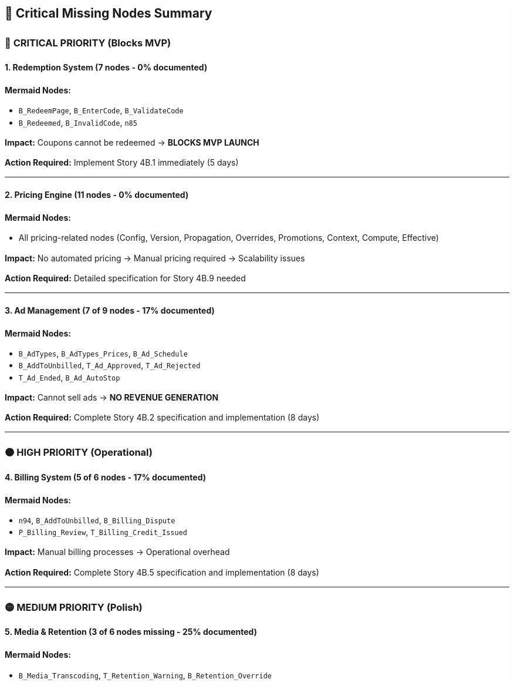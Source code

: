 
## 🚨 Critical Missing Nodes Summary

### 🔴 **CRITICAL PRIORITY (Blocks MVP)**

#### 1. Redemption System (7 nodes - 0% documented)
**Mermaid Nodes:**
- `B_RedeemPage`, `B_EnterCode`, `B_ValidateCode`
- `B_Redeemed`, `B_InvalidCode`, `n85`

**Impact:** Coupons cannot be redeemed → **BLOCKS MVP LAUNCH**

**Action Required:** Implement Story 4B.1 immediately (5 days)

---

#### 2. Pricing Engine (11 nodes - 0% documented)
**Mermaid Nodes:**
- All pricing-related nodes (Config, Version, Propagation, Overrides, Promotions, Context, Compute, Effective)

**Impact:** No automated pricing → Manual pricing required → Scalability issues

**Action Required:** Detailed specification for Story 4B.9 needed

---

#### 3. Ad Management (7 of 9 nodes - 17% documented)
**Mermaid Nodes:**
- `B_AdTypes`, `B_AdTypes_Prices`, `B_Ad_Schedule`
- `B_AddToUnbilled`, `T_Ad_Approved`, `T_Ad_Rejected`
- `T_Ad_Ended`, `B_Ad_AutoStop`

**Impact:** Cannot sell ads → **NO REVENUE GENERATION**

**Action Required:** Complete Story 4B.2 specification and implementation (8 days)

---

### 🟠 **HIGH PRIORITY (Operational)**

#### 4. Billing System (5 of 6 nodes - 17% documented)
**Mermaid Nodes:**
- `n94`, `B_AddToUnbilled`, `B_Billing_Dispute`
- `P_Billing_Review`, `T_Billing_Credit_Issued`

**Impact:** Manual billing processes → Operational overhead

**Action Required:** Complete Story 4B.5 specification and implementation (8 days)

---

### 🟡 **MEDIUM PRIORITY (Polish)**

#### 5. Media & Retention (3 of 6 nodes missing - 25% documented)
**Mermaid Nodes:**
- `B_Media_Transcoding`, `T_Retention_Warning`, `B_Retention_Override`
